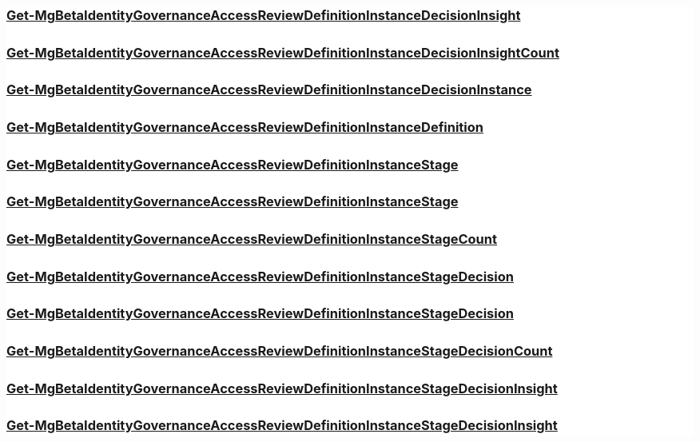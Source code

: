 ### [Get-MgBetaIdentityGovernanceAccessReviewDefinitionInstanceDecisionInsight](Get-MgBetaIdentityGovernanceAccessReviewDefinitionInstanceDecisionInsight.md)

### [Get-MgBetaIdentityGovernanceAccessReviewDefinitionInstanceDecisionInsightCount](Get-MgBetaIdentityGovernanceAccessReviewDefinitionInstanceDecisionInsightCount.md)

### [Get-MgBetaIdentityGovernanceAccessReviewDefinitionInstanceDecisionInstance](Get-MgBetaIdentityGovernanceAccessReviewDefinitionInstanceDecisionInstance.md)

### [Get-MgBetaIdentityGovernanceAccessReviewDefinitionInstanceDefinition](Get-MgBetaIdentityGovernanceAccessReviewDefinitionInstanceDefinition.md)

### [Get-MgBetaIdentityGovernanceAccessReviewDefinitionInstanceStage](Get-MgBetaIdentityGovernanceAccessReviewDefinitionInstanceStage.md)

### [Get-MgBetaIdentityGovernanceAccessReviewDefinitionInstanceStage](Get-MgBetaIdentityGovernanceAccessReviewDefinitionInstanceStage.md)

### [Get-MgBetaIdentityGovernanceAccessReviewDefinitionInstanceStageCount](Get-MgBetaIdentityGovernanceAccessReviewDefinitionInstanceStageCount.md)

### [Get-MgBetaIdentityGovernanceAccessReviewDefinitionInstanceStageDecision](Get-MgBetaIdentityGovernanceAccessReviewDefinitionInstanceStageDecision.md)

### [Get-MgBetaIdentityGovernanceAccessReviewDefinitionInstanceStageDecision](Get-MgBetaIdentityGovernanceAccessReviewDefinitionInstanceStageDecision.md)

### [Get-MgBetaIdentityGovernanceAccessReviewDefinitionInstanceStageDecisionCount](Get-MgBetaIdentityGovernanceAccessReviewDefinitionInstanceStageDecisionCount.md)

### [Get-MgBetaIdentityGovernanceAccessReviewDefinitionInstanceStageDecisionInsight](Get-MgBetaIdentityGovernanceAccessReviewDefinitionInstanceStageDecisionInsight.md)

### [Get-MgBetaIdentityGovernanceAccessReviewDefinitionInstanceStageDecisionInsight](Get-MgBetaIdentityGovernanceAccessReviewDefinitionInstanceStageDecisionInsight.md)
